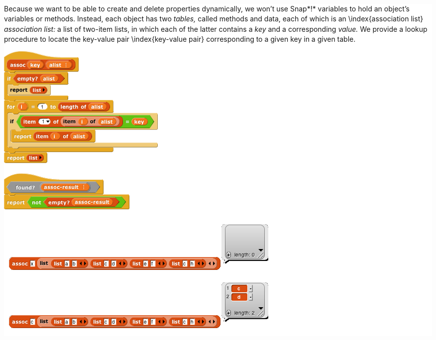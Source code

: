 Because we want to be able to create and delete properties dynamically,
we won’t use Snap*!* variables to hold an object’s variables or methods.
Instead, each object has two *tables,* called methods and data, each of
which is an \index{association list} *association list:* a list of
two-item lists, in which each of the latter contains a *key* and a
corresponding *value.* We provide a lookup procedure to locate the
key-value pair \index{key-value pair} corresponding to a given key in a
given table.

<img src="assets/chp-09-image858.png"
style="width:3.21528in;height:2.36111in" />

<img src="assets/chp-09-image859.png" style="width:2.625in;height:0.78125in" />

<img src="assets/chp-09-image860.png"
style="width:5.60417in;height:1.15625in" /><img src="assets/chp-09-image861.png"
style="width:5.60417in;height:1.15625in" />
